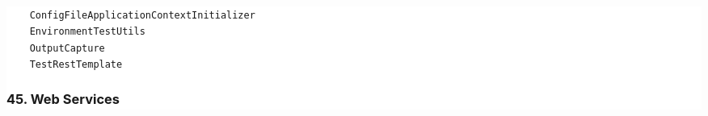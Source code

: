 		ConfigFileApplicationContextInitializer
		EnvironmentTestUtils
		OutputCapture
		TestRestTemplate
		
### 45. Web Services
		

		
		







